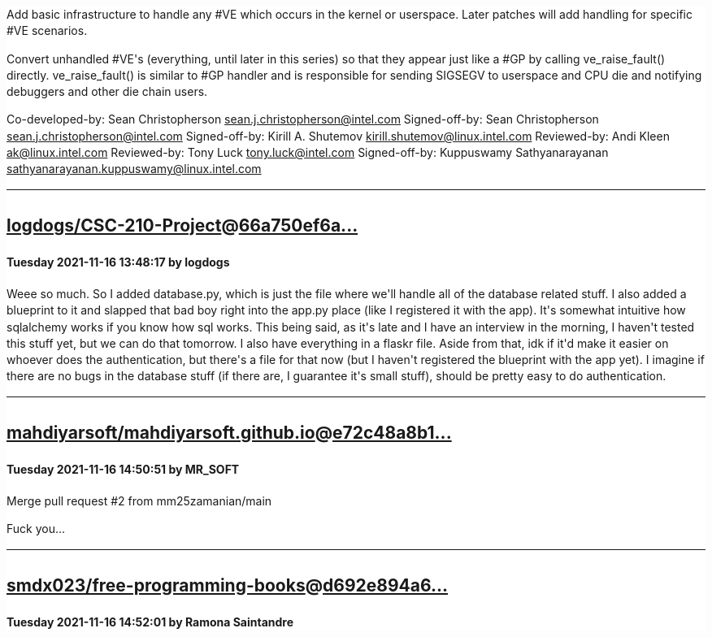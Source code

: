 Add basic infrastructure to handle any #VE which occurs in the kernel or
userspace. Later patches will add handling for specific #VE scenarios.

Convert unhandled #VE's (everything, until later in this series) so that
they appear just like a #GP by calling ve_raise_fault() directly.
ve_raise_fault() is similar to #GP handler and is responsible for
sending SIGSEGV to userspace and CPU die and notifying debuggers and
other die chain users.  

Co-developed-by: Sean Christopherson <sean.j.christopherson@intel.com>
Signed-off-by: Sean Christopherson <sean.j.christopherson@intel.com>
Signed-off-by: Kirill A. Shutemov <kirill.shutemov@linux.intel.com>
Reviewed-by: Andi Kleen <ak@linux.intel.com>
Reviewed-by: Tony Luck <tony.luck@intel.com>
Signed-off-by: Kuppuswamy Sathyanarayanan <sathyanarayanan.kuppuswamy@linux.intel.com>

---
## [logdogs/CSC-210-Project](https://github.com/logdogs/CSC-210-Project)@[66a750ef6a...](https://github.com/logdogs/CSC-210-Project/commit/66a750ef6a3f9f254bd461ae64eaef1310029f84)
#### Tuesday 2021-11-16 13:48:17 by logdogs

Weee so much. So I added database.py, which is just the file where we'll
handle all of the database related stuff. I also added a blueprint to it
and slapped that bad boy right into the app.py place (like I registered
it with the app). It's somewhat intuitive how sqlalchemy works if you
know how sql works. This being said, as it's late and I have an
interview in the morning, I haven't tested this stuff yet, but we can do
that tomorrow. I also have everything in a flaskr file. Aside from that,
idk if it'd make it easier on whoever does the authentication, but
there's a file for that now (but I haven't registered the blueprint with
the app yet). I imagine if there are no bugs in the database stuff (if
there are, I guarantee it's small stuff), should be pretty easy to do
authentication.

---
## [mahdiyarsoft/mahdiyarsoft.github.io](https://github.com/mahdiyarsoft/mahdiyarsoft.github.io)@[e72c48a8b1...](https://github.com/mahdiyarsoft/mahdiyarsoft.github.io/commit/e72c48a8b15cc7e7d781e6186cad0df8519acc40)
#### Tuesday 2021-11-16 14:50:51 by MR_SOFT

Merge pull request #2 from mm25zamanian/main

Fuck you...

---
## [smdx023/free-programming-books](https://github.com/smdx023/free-programming-books)@[d692e894a6...](https://github.com/smdx023/free-programming-books/commit/d692e894a67555aff442e99c6acf0873213684dd)
#### Tuesday 2021-11-16 14:52:01 by Ramona Saintandre

